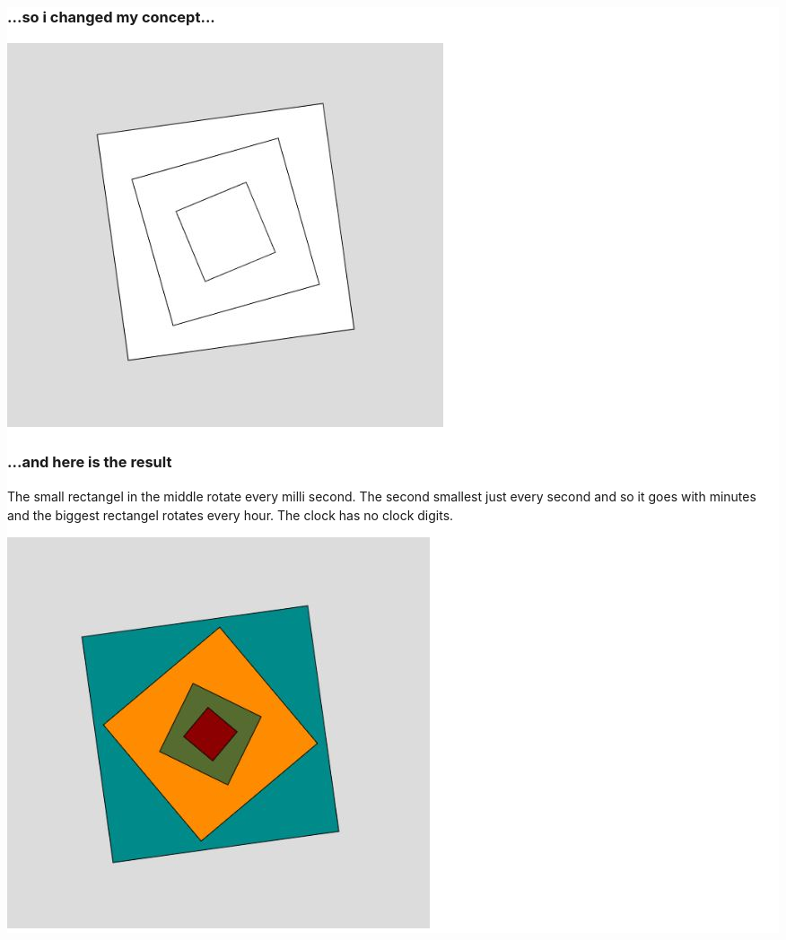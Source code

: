 ### ...so i changed my concept... 
![''](../../assets/images/day3/try1.JPG)
### ...and here is the result
The small rectangel in the middle rotate every milli second. The second smallest just every second and so it goes with minutes and the biggest rectangel rotates every hour. The clock has no clock digits.

![''](../../assets/images/day3/try3.JPG)
